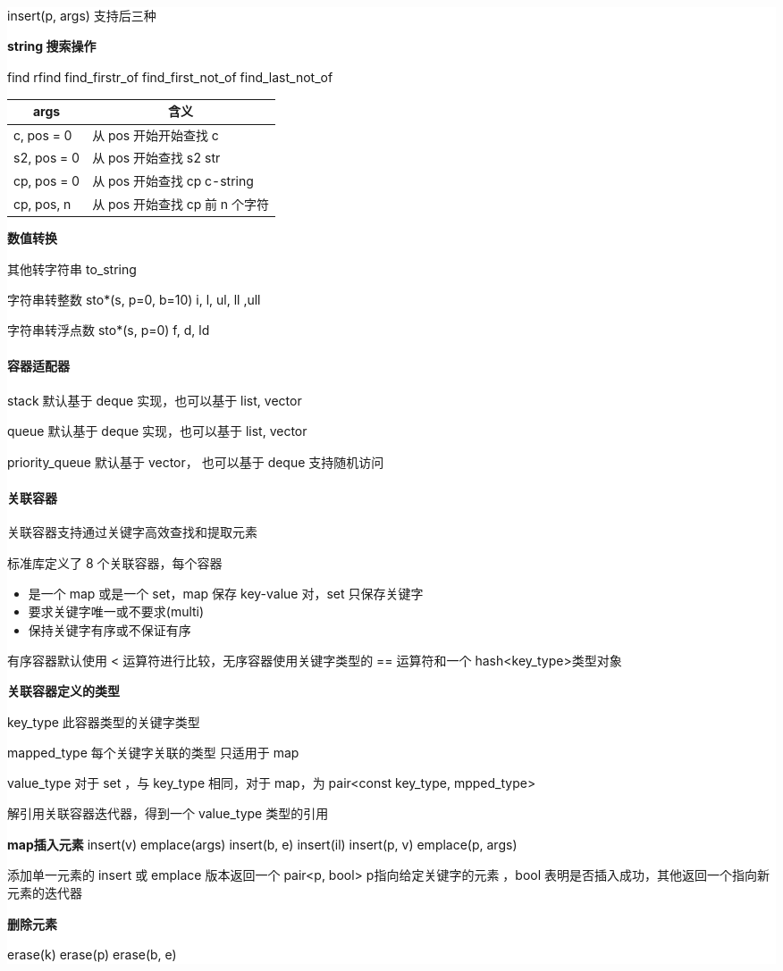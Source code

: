 insert(p, args) 支持后三种

**string 搜索操作**

find     rfind    find_firstr_of     find_first_not_of    find_last_not_of

| args        | 含义                           |
| ----------- | ------------------------------ |
| c, pos = 0  | 从 pos 开始开始查找 c          |
| s2, pos = 0 | 从 pos 开始查找 s2 str         |
| cp, pos = 0 | 从 pos 开始查找 cp c-string    |
| cp, pos, n  | 从 pos 开始查找 cp 前 n 个字符 |

**数值转换**

其他转字符串 to_string 

字符串转整数 sto\*(s, p=0, b=10) i, l, ul, ll ,ull

字符串转浮点数 sto\*(s, p=0) f, d, ld

#### 容器适配器

stack 默认基于 deque 实现，也可以基于 list, vector

queue 默认基于 deque 实现，也可以基于 list, vector

priority_queue 默认基于 vector， 也可以基于 deque 支持随机访问

#### 关联容器

关联容器支持通过关键字高效查找和提取元素

标准库定义了 8 个关联容器，每个容器

- 是一个 map 或是一个 set，map 保存 key-value 对，set 只保存关键字
- 要求关键字唯一或不要求(multi)
- 保持关键字有序或不保证有序

有序容器默认使用 < 运算符进行比较，无序容器使用关键字类型的 == 运算符和一个 hash<key_type>类型对象

**关联容器定义的类型**

key_type 此容器类型的关键字类型

mapped_type 每个关键字关联的类型 只适用于 map

value_type 对于 set ，与 key_type 相同，对于 map，为 pair<const key_type, mpped_type>

解引用关联容器迭代器，得到一个 value_type 类型的引用

**map插入元素**
insert(v)	emplace(args)	insert(b, e)	insert(il)	insert(p, v)	emplace(p, args)

添加单一元素的 insert 或 emplace 版本返回一个 pair<p, bool> p指向给定关键字的元素 ，bool 表明是否插入成功，其他返回一个指向新元素的迭代器

**删除元素**

erase(k) erase(p) erase(b, e)

